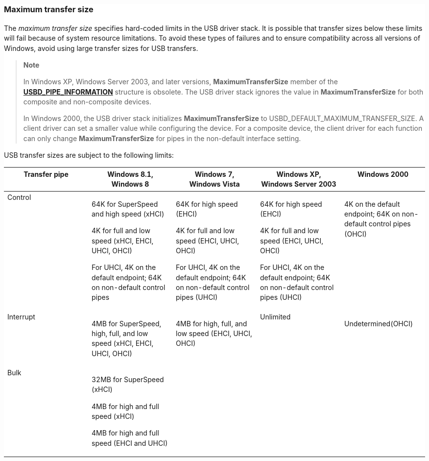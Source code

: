### Maximum transfer size


The *maximum transfer size* specifies hard-coded limits in the USB driver stack. It is possible that transfer sizes below these limits will fail because of system resource limitations. To avoid these types of failures and to ensure compatibility across all versions of Windows, avoid using large transfer sizes for USB transfers.

> **Note**  
>
> In Windows XP, Windows Server 2003, and later versions, **MaximumTransferSize** member of the [**USBD\_PIPE\_INFORMATION**](/windows-hardware/drivers/ddi/usb/ns-usb-_usbd_pipe_information) structure is obsolete. The USB driver stack ignores the value in **MaximumTransferSize** for both composite and non-composite devices.
>
> In Windows 2000, the USB driver stack initializes **MaximumTransferSize** to USBD\_DEFAULT\_MAXIMUM\_TRANSFER\_SIZE. A client driver can set a smaller value while configuring the device. For a composite device, the client driver for each function can only change **MaximumTransferSize** for pipes in the non-default interface setting.

USB transfer sizes are subject to the following limits:

<table>
<colgroup>
<col width="20%" />
<col width="20%" />
<col width="20%" />
<col width="20%" />
<col width="20%" />
</colgroup>
<thead>
<tr class="header">
<th>Transfer pipe</th>
<th>Windows 8.1, Windows 8</th>
<th>Windows 7, Windows Vista</th>
<th>Windows XP, Windows Server 2003</th>
<th>Windows 2000</th>
</tr>
</thead>
<tbody>
<tr class="odd">
<td>Control</td>
<td><p>64K for SuperSpeed and high speed (xHCI)</p>
<p>4K for full and low speed (xHCI, EHCI, UHCI, OHCI)</p>
<p>For UHCI, 4K on the default endpoint; 64K on non-default control pipes</p></td>
<td><p>64K for high speed (EHCI)</p>
<p>4K for full and low speed (EHCI, UHCI, OHCI)</p>
<p>For UHCI, 4K on the default endpoint; 64K on non-default control pipes (UHCI)</p></td>
<td><p>64K for high speed (EHCI)</p>
<p>4K for full and low speed (EHCI, UHCI, OHCI)</p>
<p>For UHCI, 4K on the default endpoint; 64K on non-default control pipes (UHCI)</p></td>
<td><p>4K on the default endpoint; 64K on non-default control pipes (OHCI)</p></td>
</tr>
<tr class="even">
<td>Interrupt</td>
<td><p>4MB for SuperSpeed, high, full, and low speed (xHCI, EHCI, UHCI, OHCI)</p></td>
<td><p>4MB for high, full, and low speed (EHCI, UHCI, OHCI)</p></td>
<td>Unlimited</td>
<td><p>Undetermined(OHCI)</p></td>
</tr>
<tr class="odd">
<td>Bulk</td>
<td><p>32MB for SuperSpeed (xHCI)</p>
<p>4MB for high and full speed (xHCI)</p>
<p>4MB for high and full speed (EHCI and UHCI)</p>
